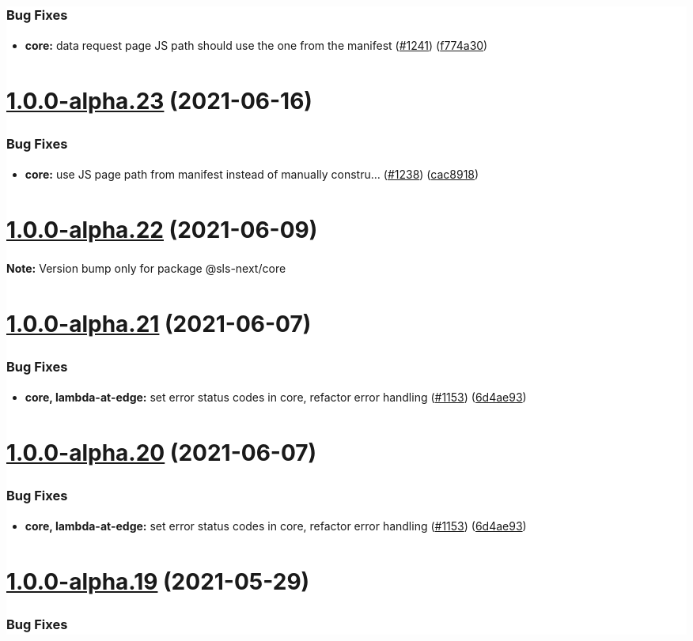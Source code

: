 ### Bug Fixes

- **core:** data request page JS path should use the one from the manifest ([#1241](https://github.com/serverless-nextjs/serverless-next.js/issues/1241)) ([f774a30](https://github.com/serverless-nextjs/serverless-next.js/commit/f774a30e1fa07d7f0d755106c68b50442d0c0d7f))

# [1.0.0-alpha.23](https://github.com/serverless-nextjs/serverless-next.js/compare/@sls-next/core@1.0.0-alpha.22...@sls-next/core@1.0.0-alpha.23) (2021-06-16)

### Bug Fixes

- **core:** use JS page path from manifest instead of manually constru… ([#1238](https://github.com/serverless-nextjs/serverless-next.js/issues/1238)) ([cac8918](https://github.com/serverless-nextjs/serverless-next.js/commit/cac89183546770363a56f0ad61ae6834ff5e4310))

# [1.0.0-alpha.22](https://github.com/serverless-nextjs/serverless-next.js/compare/@sls-next/core@1.0.0-alpha.21...@sls-next/core@1.0.0-alpha.22) (2021-06-09)

**Note:** Version bump only for package @sls-next/core

# [1.0.0-alpha.21](https://github.com/serverless-nextjs/serverless-next.js/compare/@sls-next/core@1.0.0-alpha.19...@sls-next/core@1.0.0-alpha.21) (2021-06-07)

### Bug Fixes

- **core, lambda-at-edge:** set error status codes in core, refactor error handling ([#1153](https://github.com/serverless-nextjs/serverless-next.js/issues/1153)) ([6d4ae93](https://github.com/serverless-nextjs/serverless-next.js/commit/6d4ae936d64d0dda1d4b077ddc402b6f1afae88b))

# [1.0.0-alpha.20](https://github.com/serverless-nextjs/serverless-next.js/compare/@sls-next/core@1.0.0-alpha.19...@sls-next/core@1.0.0-alpha.20) (2021-06-07)

### Bug Fixes

- **core, lambda-at-edge:** set error status codes in core, refactor error handling ([#1153](https://github.com/serverless-nextjs/serverless-next.js/issues/1153)) ([6d4ae93](https://github.com/serverless-nextjs/serverless-next.js/commit/6d4ae936d64d0dda1d4b077ddc402b6f1afae88b))

# [1.0.0-alpha.19](https://github.com/serverless-nextjs/serverless-next.js/compare/@sls-next/core@1.0.0-alpha.18...@sls-next/core@1.0.0-alpha.19) (2021-05-29)

### Bug Fixes
